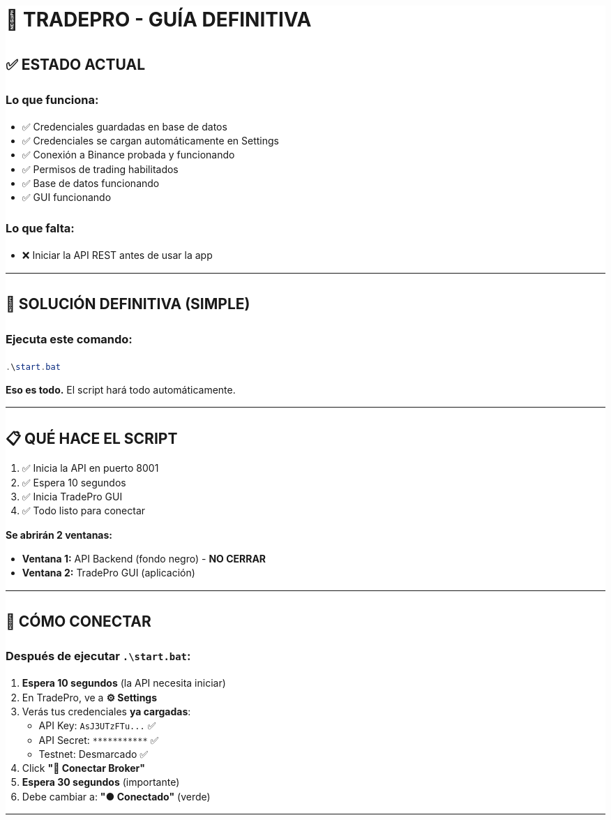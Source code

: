 # 🚀 TRADEPRO - GUÍA DEFINITIVA

## ✅ ESTADO ACTUAL

### **Lo que funciona:**
- ✅ Credenciales guardadas en base de datos
- ✅ Credenciales se cargan automáticamente en Settings
- ✅ Conexión a Binance probada y funcionando
- ✅ Permisos de trading habilitados
- ✅ Base de datos funcionando
- ✅ GUI funcionando

### **Lo que falta:**
- ❌ Iniciar la API REST antes de usar la app

---

## 🎯 SOLUCIÓN DEFINITIVA (SIMPLE)

### **Ejecuta este comando:**

```powershell
.\start.bat
```

**Eso es todo.** El script hará todo automáticamente.

---

## 📋 QUÉ HACE EL SCRIPT

1. ✅ Inicia la API en puerto 8001
2. ✅ Espera 10 segundos
3. ✅ Inicia TradePro GUI
4. ✅ Todo listo para conectar

**Se abrirán 2 ventanas:**
- **Ventana 1:** API Backend (fondo negro) - **NO CERRAR**
- **Ventana 2:** TradePro GUI (aplicación)

---

## 🔌 CÓMO CONECTAR

### **Después de ejecutar `.\start.bat`:**

1. **Espera 10 segundos** (la API necesita iniciar)
2. En TradePro, ve a **⚙️ Settings**
3. Verás tus credenciales **ya cargadas**:
   - API Key: `AsJ3UTzFTu...` ✅
   - API Secret: `***********` ✅
   - Testnet: Desmarcado ✅
4. Click **"🔌 Conectar Broker"**
5. **Espera 30 segundos** (importante)
6. Debe cambiar a: **"● Conectado"** (verde)

---